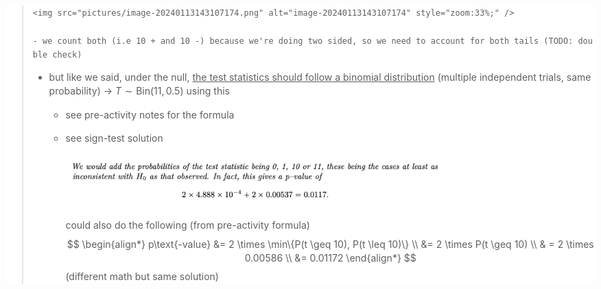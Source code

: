 >     <img src="pictures/image-20240113143107174.png" alt="image-20240113143107174" style="zoom:33%;" /> 
>
>     - we count both (i.e 10 + and 10 -) because we're doing two sided, so we need to account for both tails (TODO: double check)
>
>   - but like we said, under the null, <u>the test statistics should follow a binomial distribution</u> (multiple independent trials, same probability) &rightarrow; $T \sim \text{Bin}(11, 0.5)$ using this
>
>     - see pre-activity notes for the formula
>
>     - see sign-test solution
>
>       <img src="pictures/image-20240113143720571.png" alt="image-20240113143720571" style="zoom:80%;" /> 
>
>       could also do the following (from pre-activity formula) 
>       $$
>       \begin{align*}
>       p\text{-value} &= 2 \times \min\{P(t \geq 10), P(t \leq 10)\} \\
>       &= 2 \times P(t \geq 10) \\
>       & = 2 \times 0.00586 \\
>       &= 0.01172
>       \end{align*}
>       $$
>       (different math but same solution)
